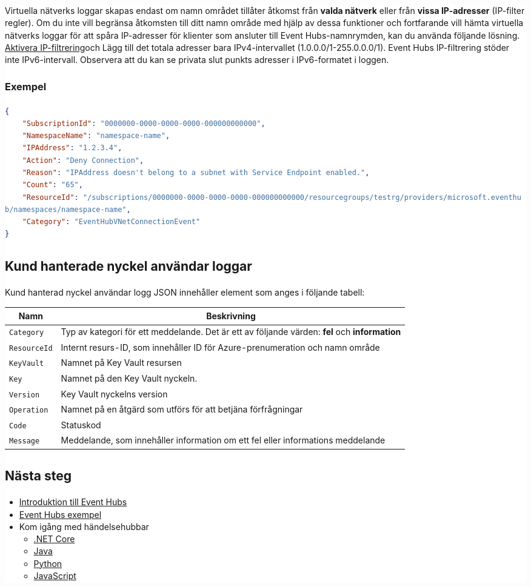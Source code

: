 Virtuella nätverks loggar skapas endast om namn området tillåter åtkomst från **valda nätverk** eller från **vissa IP-adresser** (IP-filter regler). Om du inte vill begränsa åtkomsten till ditt namn område med hjälp av dessa funktioner och fortfarande vill hämta virtuella nätverks loggar för att spåra IP-adresser för klienter som ansluter till Event Hubs-namnrymden, kan du använda följande lösning. [Aktivera IP-filtrering](event-hubs-ip-filtering.md)och Lägg till det totala adresser bara IPv4-intervallet (1.0.0.0/1-255.0.0.0/1). Event Hubs IP-filtrering stöder inte IPv6-intervall. Observera att du kan se privata slut punkts adresser i IPv6-formatet i loggen. 

### <a name="example"></a>Exempel

```json
{
    "SubscriptionId": "0000000-0000-0000-0000-000000000000",
    "NamespaceName": "namespace-name",
    "IPAddress": "1.2.3.4",
    "Action": "Deny Connection",
    "Reason": "IPAddress doesn't belong to a subnet with Service Endpoint enabled.",
    "Count": "65",
    "ResourceId": "/subscriptions/0000000-0000-0000-0000-000000000000/resourcegroups/testrg/providers/microsoft.eventhub/namespaces/namespace-name",
    "Category": "EventHubVNetConnectionEvent"
}
```

## <a name="customer-managed-key-user-logs"></a>Kund hanterade nyckel användar loggar
Kund hanterad nyckel användar logg JSON innehåller element som anges i följande tabell:

| Namn | Beskrivning |
| ---- | ----------- | 
| `Category` | Typ av kategori för ett meddelande. Det är ett av följande värden: **fel** och **information** |
| `ResourceId` | Internt resurs-ID, som innehåller ID för Azure-prenumeration och namn område |
| `KeyVault` | Namnet på Key Vault resursen |
| `Key` | Namnet på den Key Vault nyckeln. |
| `Version` | Key Vault nyckelns version |
| `Operation` | Namnet på en åtgärd som utförs för att betjäna förfrågningar |
| `Code` | Statuskod |
| `Message` | Meddelande, som innehåller information om ett fel eller informations meddelande |



## <a name="next-steps"></a>Nästa steg
- [Introduktion till Event Hubs](./event-hubs-about.md)
- [Event Hubs exempel](sdks.md)
- Kom igång med händelsehubbar
    - [.NET Core](event-hubs-dotnet-standard-getstarted-send.md)
    - [Java](event-hubs-java-get-started-send.md)
    - [Python](event-hubs-python-get-started-send.md)
    - [JavaScript](event-hubs-java-get-started-send.md)
